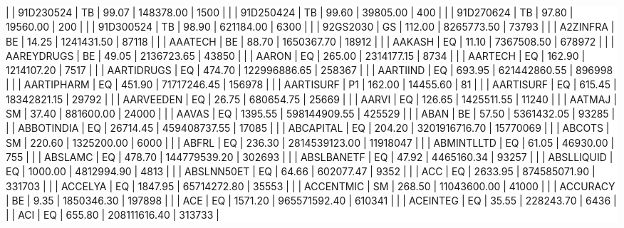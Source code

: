 |  | 91D230524 | TB | 99.07 | 148378.00 | 1500 |
|  | 91D250424 | TB | 99.60 | 39805.00 | 400 |
|  | 91D270624 | TB | 97.80 | 19560.00 | 200 |
|  | 91D300524 | TB | 98.90 | 621184.00 | 6300 |
|  | 92GS2030 | GS | 112.00 | 8265773.50 | 73793 |
|  | A2ZINFRA | BE | 14.25 | 1241431.50 | 87118 |
|  | AAATECH | BE | 88.70 | 1650367.70 | 18912 |
|  | AAKASH | EQ | 11.10 | 7367508.50 | 678972 |
|  | AAREYDRUGS | BE | 49.05 | 2136723.65 | 43850 |
|  | AARON | EQ | 265.00 | 2314177.15 | 8734 |
|  | AARTECH | EQ | 162.90 | 1214107.20 | 7517 |
|  | AARTIDRUGS | EQ | 474.70 | 122996886.65 | 258367 |
|  | AARTIIND | EQ | 693.95 | 621442860.55 | 896998 |
|  | AARTIPHARM | EQ | 451.90 | 71717246.45 | 156978 |
|  | AARTISURF | P1 | 162.00 | 14455.60 | 81 |
|  | AARTISURF | EQ | 615.45 | 18342821.15 | 29792 |
|  | AARVEEDEN | EQ | 26.75 | 680654.75 | 25669 |
|  | AARVI | EQ | 126.65 | 1425511.55 | 11240 |
|  | AATMAJ | SM | 37.40 | 881600.00 | 24000 |
|  | AAVAS | EQ | 1395.55 | 598144909.55 | 425529 |
|  | ABAN | BE | 57.50 | 5361432.05 | 93285 |
|  | ABBOTINDIA | EQ | 26714.45 | 459408737.55 | 17085 |
|  | ABCAPITAL | EQ | 204.20 | 3201916716.70 | 15770069 |
|  | ABCOTS | SM | 220.60 | 1325200.00 | 6000 |
|  | ABFRL | EQ | 236.30 | 2814539123.00 | 11918047 |
|  | ABMINTLLTD | EQ | 61.05 | 46930.00 | 755 |
|  | ABSLAMC | EQ | 478.70 | 144779539.20 | 302693 |
|  | ABSLBANETF | EQ | 47.92 | 4465160.34 | 93257 |
|  | ABSLLIQUID | EQ | 1000.00 | 4812994.90 | 4813 |
|  | ABSLNN50ET | EQ | 64.66 | 602077.47 | 9352 |
|  | ACC | EQ | 2633.95 | 874585071.90 | 331703 |
|  | ACCELYA | EQ | 1847.95 | 65714272.80 | 35553 |
|  | ACCENTMIC | SM | 268.50 | 11043600.00 | 41000 |
|  | ACCURACY | BE | 9.35 | 1850346.30 | 197898 |
|  | ACE | EQ | 1571.20 | 965571592.40 | 610341 |
|  | ACEINTEG | EQ | 35.55 | 228243.70 | 6436 |
|  | ACI | EQ | 655.80 | 208111616.40 | 313733 |